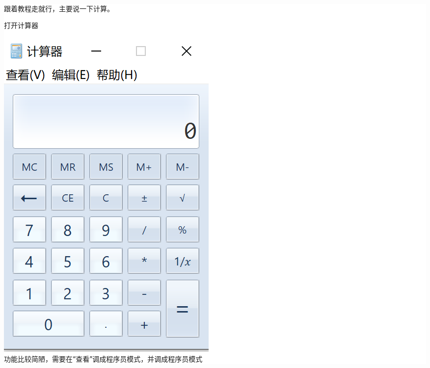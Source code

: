 跟着教程走就行，主要说一下计算。

打开计算器

![](v2-0dd3be70291db9726facb97469e8da15_b.jpg)  
功能比较简陋，需要在“查看”调成程序员模式，并调成程序员模式
